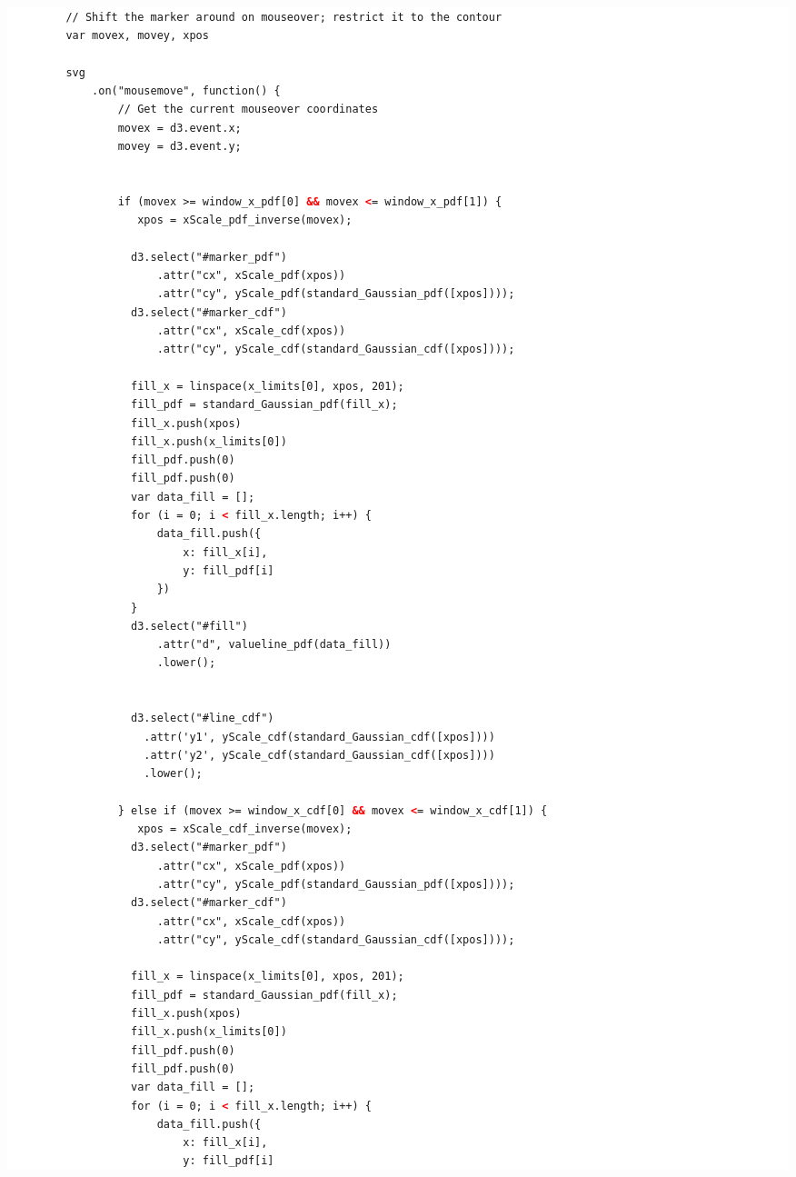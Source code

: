 ```html
         // Shift the marker around on mouseover; restrict it to the contour
         var movex, movey, xpos
         
         svg
             .on("mousemove", function() {
                 // Get the current mouseover coordinates
                 movex = d3.event.x;
                 movey = d3.event.y;
         
                 
                 if (movex >= window_x_pdf[0] && movex <= window_x_pdf[1]) {
                 	xpos = xScale_pdf_inverse(movex);
                 
                   d3.select("#marker_pdf")
                       .attr("cx", xScale_pdf(xpos))
                       .attr("cy", yScale_pdf(standard_Gaussian_pdf([xpos])));
                   d3.select("#marker_cdf")
                       .attr("cx", xScale_cdf(xpos))
                       .attr("cy", yScale_cdf(standard_Gaussian_cdf([xpos])));
                       
                   fill_x = linspace(x_limits[0], xpos, 201);
                   fill_pdf = standard_Gaussian_pdf(fill_x);
                   fill_x.push(xpos)
                   fill_x.push(x_limits[0])
                   fill_pdf.push(0)
                   fill_pdf.push(0)
                   var data_fill = [];
                   for (i = 0; i < fill_x.length; i++) {
                       data_fill.push({
                           x: fill_x[i],
                           y: fill_pdf[i]
                       })
                   }
                   d3.select("#fill")
                       .attr("d", valueline_pdf(data_fill))
                       .lower();
                       
                       
                   d3.select("#line_cdf")
                     .attr('y1', yScale_cdf(standard_Gaussian_cdf([xpos])))
                     .attr('y2', yScale_cdf(standard_Gaussian_cdf([xpos])))
                     .lower();
                   
                 } else if (movex >= window_x_cdf[0] && movex <= window_x_cdf[1]) {
                 	xpos = xScale_cdf_inverse(movex);
                   d3.select("#marker_pdf")
                       .attr("cx", xScale_pdf(xpos))
                       .attr("cy", yScale_pdf(standard_Gaussian_pdf([xpos])));
                   d3.select("#marker_cdf")
                       .attr("cx", xScale_cdf(xpos))
                       .attr("cy", yScale_cdf(standard_Gaussian_cdf([xpos])));
                       
                   fill_x = linspace(x_limits[0], xpos, 201);
                   fill_pdf = standard_Gaussian_pdf(fill_x);
                   fill_x.push(xpos)
                   fill_x.push(x_limits[0])
                   fill_pdf.push(0)
                   fill_pdf.push(0)
                   var data_fill = [];
                   for (i = 0; i < fill_x.length; i++) {
                       data_fill.push({
                           x: fill_x[i],
                           y: fill_pdf[i]
```